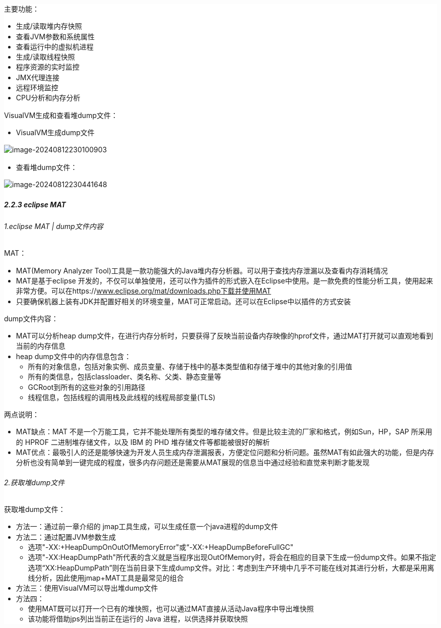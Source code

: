 主要功能：

- 生成/读取堆内存快照
- 查看JVM参数和系统属性
- 查看运行中的虚拟机进程
- 生成/读取线程快照
- 程序资源的实时监控
- JMX代理连接
- 远程环境监控
- CPU分析和内存分析

VisualVM生成和查看堆dump文件：

- VisualVM生成dump文件

![image-20240812230100903](https://cdn.jsdelivr.net/gh/Li-ShiLin/images/jvm/image-20240812230100903.png)

- 查看堆dump文件：

![image-20240812230441648](https://cdn.jsdelivr.net/gh/Li-ShiLin/images/jvm/image-20240812230441648.png)

##### 2.2.3 eclipse MAT

###### 1.eclipse MAT | dump文件内容

 MAT：

- MAT(Memory Analyzer Tool)工具是一款功能强大的Java堆内存分析器。可以用于查找内存泄漏以及查看内存消耗情况
- MAT是基于eclipse 开发的，不仅可以单独使用，还可以作为插件的形式嵌入在Eclipse中使用。是一款免费的性能分析工具，使用起来非常方便。可以在https://www.eclipse.org/mat/downloads.php下载并使用MAT
- 只要确保机器上装有JDK并配置好相关的环境变量，MAT可正常启动。还可以在Eclipse中以插件的方式安装

dump文件内容：

- MAT可以分析heap dump文件，在进行内存分析时，只要获得了反映当前设备内存映像的hprof文件，通过MAT打开就可以直观地看到当前的内存信息
- heap dump文件中的内存信息包含：
  - 所有的对象信息，包括对象实例、成员变量、存储于栈中的基本类型值和存储于堆中的其他对象的引用值
  - 所有的类信息，包括classloader、类名称、父类、静态变量等
  - GCRoot到所有的这些对象的引用路径
  - 线程信息，包括线程的调用栈及此线程的线程局部变量(TLS)

两点说明：

- MAT缺点：MAT 不是一个万能工具，它并不能处理所有类型的堆存储文件。但是比较主流的厂家和格式，例如Sun，HP，SAP 所采用的 HPROF 二进制堆存储文件，以及 IBM 的 PHD 堆存储文件等都能被很好的解析
- MAT优点：最吸引人的还是能够快速为开发人员生成内存泄漏报表，方便定位问题和分析问题。虽然MAT有如此强大的功能，但是内存分析也没有简单到一键完成的程度，很多内存问题还是需要从MAT展现的信息当中通过经验和直觉来判断才能发现

###### 2.获取堆dump文件

获取堆dump文件：

- 方法一：通过前一章介绍的 jmap工具生成，可以生成任意一个java进程的dump文件
- 方法二：通过配置JVM参数生成
  - 选项"-XX:+HeapDumpOnOutOfMemoryError"或“-XX:+HeapDumpBeforeFullGC"
  - 选项"-XX:HeapDumpPath"所代表的含义就是当程序出现OutOfMemory时，将会在相应的目录下生成一份dump文件。如果不指定选项“XX:HeapDumpPath”则在当前目录下生成dump文件。对比：考虑到生产环境中几乎不可能在线对其进行分析，大都是采用离线分析，因此使用jmap+MAT工具是最常见的组合
- 方法三：使用VisualVM可以导出堆dump文件
- 方法四：
  - 使用MAT既可以打开一个已有的堆快照，也可以通过MAT直接从活动Java程序中导出堆快照
  - 该功能将借助jps列出当前正在运行的 Java 进程，以供选择并获取快照
